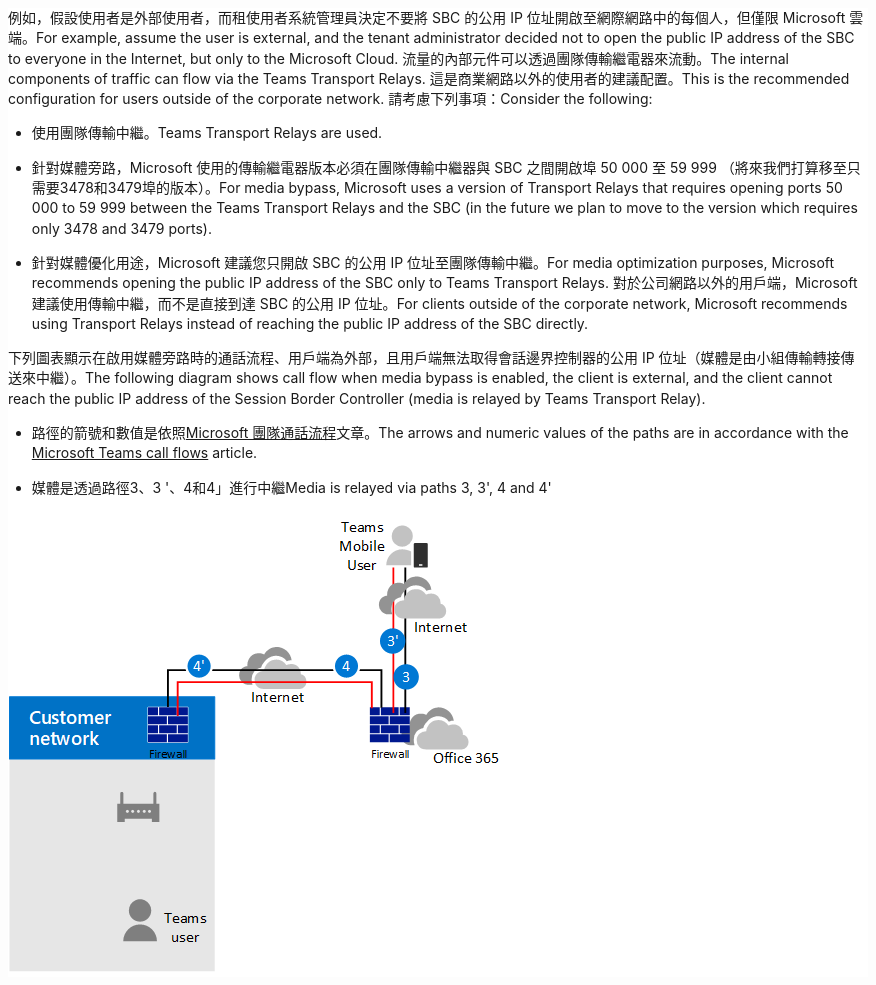 <span data-ttu-id="c3e5f-140">例如，假設使用者是外部使用者，而租使用者系統管理員決定不要將 SBC 的公用 IP 位址開啟至網際網路中的每個人，但僅限 Microsoft 雲端。</span><span class="sxs-lookup"><span data-stu-id="c3e5f-140">For example, assume the user is external, and the tenant administrator decided not to open the public IP address of the SBC to everyone in the Internet, but only to the Microsoft Cloud.</span></span> <span data-ttu-id="c3e5f-141">流量的內部元件可以透過團隊傳輸繼電器來流動。</span><span class="sxs-lookup"><span data-stu-id="c3e5f-141">The internal components of traffic can flow via the Teams Transport Relays.</span></span> <span data-ttu-id="c3e5f-142">這是商業網路以外的使用者的建議配置。</span><span class="sxs-lookup"><span data-stu-id="c3e5f-142">This is the recommended configuration for users outside of the corporate network.</span></span> <span data-ttu-id="c3e5f-143">請考慮下列事項：</span><span class="sxs-lookup"><span data-stu-id="c3e5f-143">Consider the following:</span></span>

- <span data-ttu-id="c3e5f-144">使用團隊傳輸中繼。</span><span class="sxs-lookup"><span data-stu-id="c3e5f-144">Teams Transport Relays are used.</span></span>

- <span data-ttu-id="c3e5f-145">針對媒體旁路，Microsoft 使用的傳輸繼電器版本必須在團隊傳輸中繼器與 SBC 之間開啟埠 50 000 至 59 999 （將來我們打算移至只需要3478和3479埠的版本）。</span><span class="sxs-lookup"><span data-stu-id="c3e5f-145">For media bypass, Microsoft uses a version of Transport Relays that requires opening ports 50 000 to 59 999 between the Teams Transport Relays and the SBC (in the future we plan to move to the version which requires only 3478 and 3479 ports).</span></span>

- <span data-ttu-id="c3e5f-146">針對媒體優化用途，Microsoft 建議您只開啟 SBC 的公用 IP 位址至團隊傳輸中繼。</span><span class="sxs-lookup"><span data-stu-id="c3e5f-146">For media optimization purposes, Microsoft recommends opening the public IP address of the SBC only to Teams Transport Relays.</span></span> <span data-ttu-id="c3e5f-147">對於公司網路以外的用戶端，Microsoft 建議使用傳輸中繼，而不是直接到達 SBC 的公用 IP 位址。</span><span class="sxs-lookup"><span data-stu-id="c3e5f-147">For clients outside of the corporate network, Microsoft recommends using Transport Relays instead of reaching the public IP address of the SBC directly.</span></span>

<span data-ttu-id="c3e5f-148">下列圖表顯示在啟用媒體旁路時的通話流程、用戶端為外部，且用戶端無法取得會話邊界控制器的公用 IP 位址（媒體是由小組傳輸轉接傳送來中繼）。</span><span class="sxs-lookup"><span data-stu-id="c3e5f-148">The following diagram shows call flow when media bypass is enabled, the client is external, and the client cannot reach the public IP address of the Session Border Controller (media is relayed by Teams Transport Relay).</span></span>

- <span data-ttu-id="c3e5f-149">路徑的箭號和數值是依照[Microsoft 團隊通話流程](https://docs.microsoft.com/microsoftteams/microsoft-teams-online-call-flows)文章。</span><span class="sxs-lookup"><span data-stu-id="c3e5f-149">The arrows and numeric values of the paths are in accordance with the [Microsoft Teams call flows](https://docs.microsoft.com/microsoftteams/microsoft-teams-online-call-flows) article.</span></span>

- <span data-ttu-id="c3e5f-150">媒體是透過路徑3、3 '、4和4」進行中繼</span><span class="sxs-lookup"><span data-stu-id="c3e5f-150">Media is relayed via paths 3, 3', 4 and 4'</span></span>

![顯示使用者無法存取 SBC 公用 IP 的通話流程](media/direct-routing-media-bypass-4.png)

